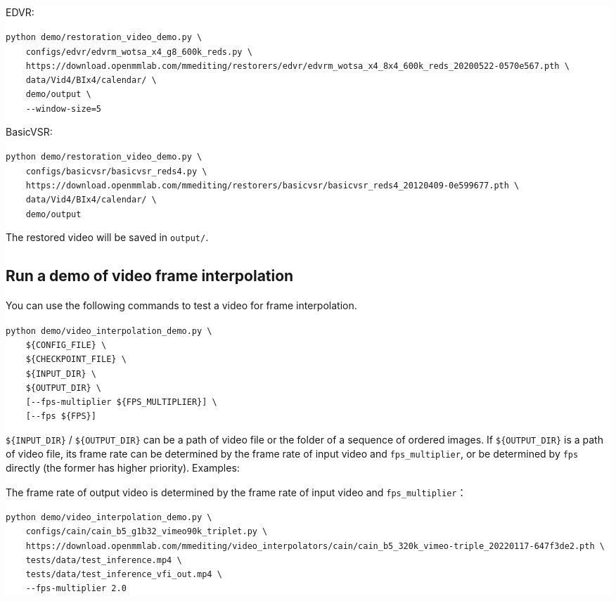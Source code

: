 EDVR:

```shell
python demo/restoration_video_demo.py \
    configs/edvr/edvrm_wotsa_x4_g8_600k_reds.py \
    https://download.openmmlab.com/mmediting/restorers/edvr/edvrm_wotsa_x4_8x4_600k_reds_20200522-0570e567.pth \
    data/Vid4/BIx4/calendar/ \
    demo/output \
    --window-size=5
```

BasicVSR:

```shell
python demo/restoration_video_demo.py \
    configs/basicvsr/basicvsr_reds4.py \
    https://download.openmmlab.com/mmediting/restorers/basicvsr/basicvsr_reds4_20120409-0e599677.pth \
    data/Vid4/BIx4/calendar/ \
    demo/output
```

The restored video will be saved in `output/`.

## Run a demo of video frame interpolation

You can use the following commands to test a video for frame interpolation.

```shell
python demo/video_interpolation_demo.py \
    ${CONFIG_FILE} \
    ${CHECKPOINT_FILE} \
    ${INPUT_DIR} \
    ${OUTPUT_DIR} \
    [--fps-multiplier ${FPS_MULTIPLIER}] \
    [--fps ${FPS}]
```

`${INPUT_DIR}` / `${OUTPUT_DIR}` can be a path of video file or the folder of a sequence of ordered images.
If `${OUTPUT_DIR}` is a path of video file, its frame rate can be determined by the frame rate of input video and `fps_multiplier`, or be determined by `fps` directly (the former has higher priority). Examples:

The frame rate of output video is determined by the frame rate of input video and `fps_multiplier`：

```shell
python demo/video_interpolation_demo.py \
    configs/cain/cain_b5_g1b32_vimeo90k_triplet.py \
    https://download.openmmlab.com/mmediting/video_interpolators/cain/cain_b5_320k_vimeo-triple_20220117-647f3de2.pth \
    tests/data/test_inference.mp4 \
    tests/data/test_inference_vfi_out.mp4 \
    --fps-multiplier 2.0
```
